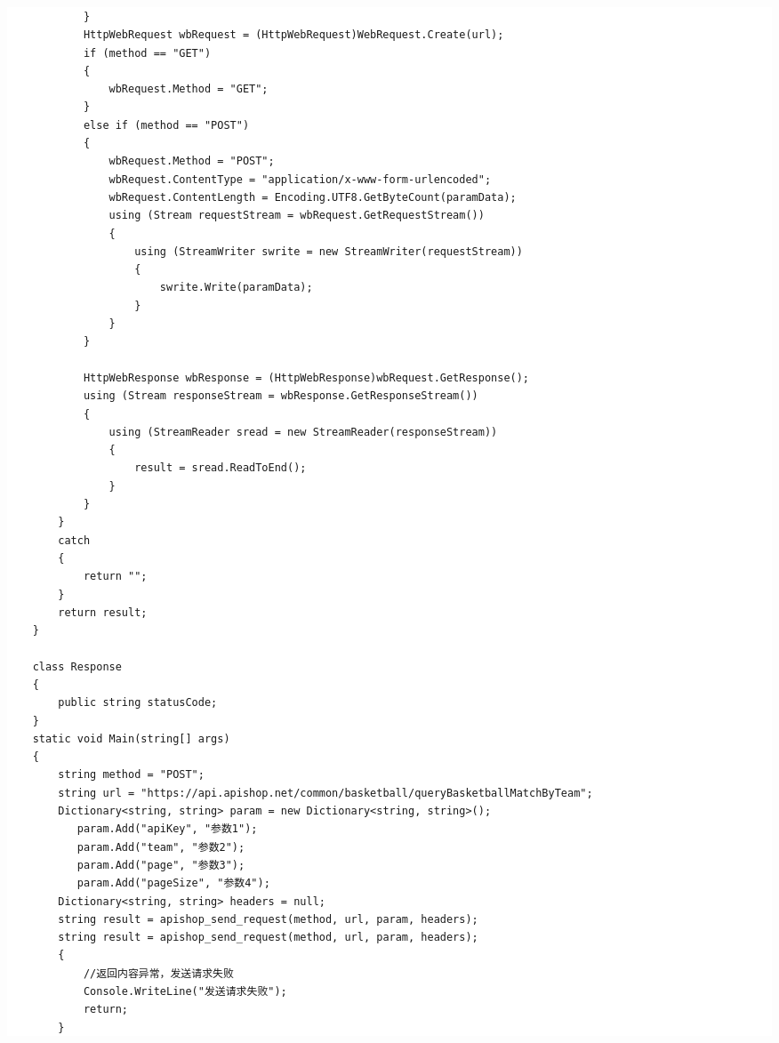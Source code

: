                 }
                HttpWebRequest wbRequest = (HttpWebRequest)WebRequest.Create(url);
                if (method == "GET")
                {
                    wbRequest.Method = "GET";
                }
                else if (method == "POST")
                {
                    wbRequest.Method = "POST";
                    wbRequest.ContentType = "application/x-www-form-urlencoded";
                    wbRequest.ContentLength = Encoding.UTF8.GetByteCount(paramData);
                    using (Stream requestStream = wbRequest.GetRequestStream())
                    {
                        using (StreamWriter swrite = new StreamWriter(requestStream))
                        {
                            swrite.Write(paramData);
                        }
                    }
                }
                
                HttpWebResponse wbResponse = (HttpWebResponse)wbRequest.GetResponse();
                using (Stream responseStream = wbResponse.GetResponseStream())
                {
                    using (StreamReader sread = new StreamReader(responseStream))
                    {
                        result = sread.ReadToEnd();
                    }
                }
            }
            catch
            {
                return "";
            }
            return result;
        }
        
        class Response
        {
            public string statusCode;
        }
        static void Main(string[] args)
        {
            string method = "POST";
            string url = "https://api.apishop.net/common/basketball/queryBasketballMatchByTeam";
            Dictionary<string, string> param = new Dictionary<string, string>();
               param.Add("apiKey", "参数1");
               param.Add("team", "参数2");
               param.Add("page", "参数3");
               param.Add("pageSize", "参数4");
            Dictionary<string, string> headers = null;
            string result = apishop_send_request(method, url, param, headers);
            string result = apishop_send_request(method, url, param, headers);
            {
                //返回内容异常，发送请求失败
                Console.WriteLine("发送请求失败");
                return;
            }
            